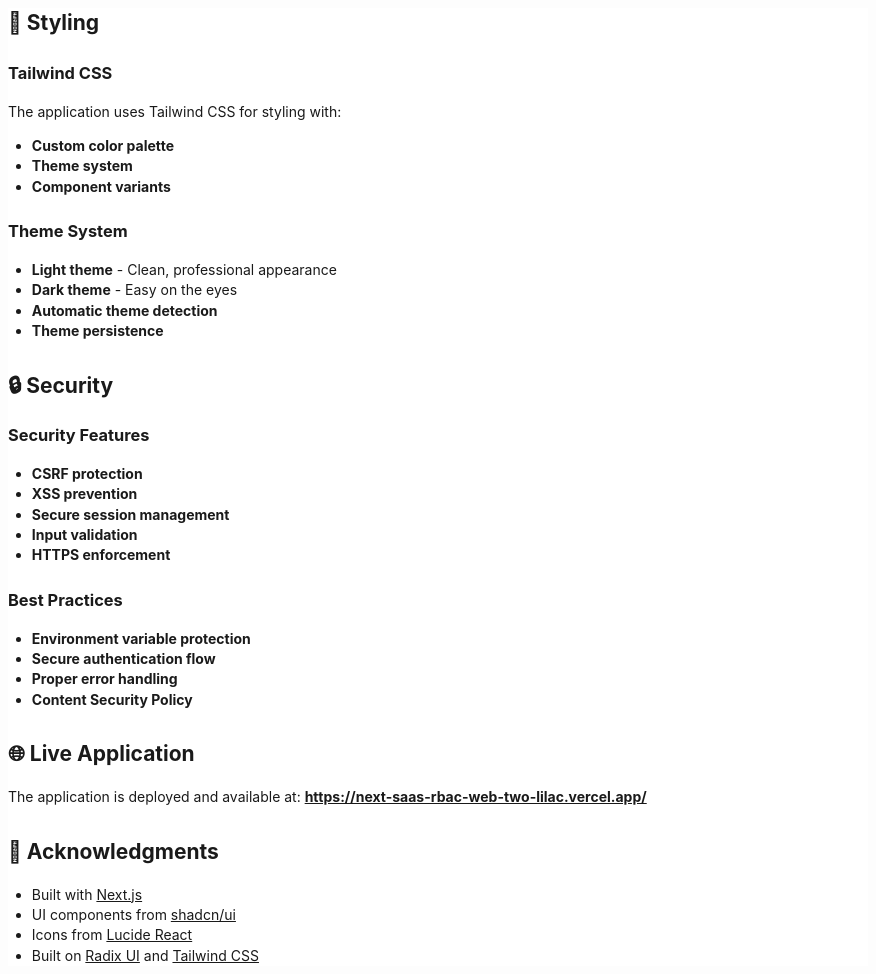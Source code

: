 ## 🎨 Styling

### Tailwind CSS

The application uses Tailwind CSS for styling with:

- **Custom color palette**
- **Theme system**
- **Component variants**

### Theme System

- **Light theme** - Clean, professional appearance
- **Dark theme** - Easy on the eyes
- **Automatic theme detection**
- **Theme persistence**

## 🔒 Security

### Security Features

- **CSRF protection**
- **XSS prevention**
- **Secure session management**
- **Input validation**
- **HTTPS enforcement**

### Best Practices

- **Environment variable protection**
- **Secure authentication flow**
- **Proper error handling**
- **Content Security Policy**

## 🌐 Live Application

The application is deployed and available at:
**https://next-saas-rbac-web-two-lilac.vercel.app/**

## 🙏 Acknowledgments

- Built with [Next.js](https://nextjs.org/)
- UI components from [shadcn/ui](https://ui.shadcn.com/)
- Icons from [Lucide React](https://lucide.dev/)
- Built on [Radix UI](https://www.radix-ui.com/) and [Tailwind CSS](https://tailwindcss.com/)
